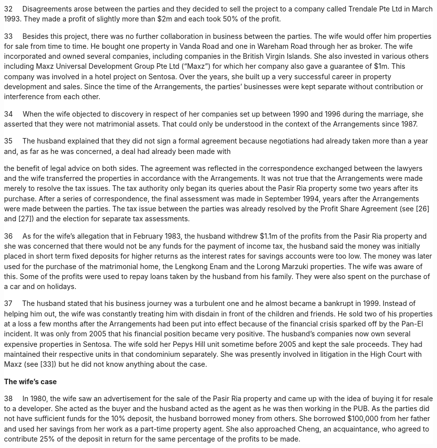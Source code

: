 32     Disagreements arose between the parties and they decided to sell the project to a company called Trendale Pte Ltd in March 1993. They made a profit of slightly more than $2m and each took 50% of the profit. 

33     Besides this project, there was no further collaboration in business between the parties. The wife would offer him properties for sale from time to time. He bought one property in Vanda Road and one in Wareham Road through her as broker. The wife incorporated and owned several companies, including companies in the British Virgin Islands. She also invested in various others including Maxz Universal Development Group Pte Ltd (“Maxz”) for which her company also gave a guarantee of $1m. This company was involved in a hotel project on Sentosa. Over the years, she built up a very successful career in property development and sales. Since the time of the Arrangements, the parties’ businesses were kept separate without contribution or interference from each other. 

34     When the wife objected to discovery in respect of her companies set up between 1990 and 1996 during the marriage, she asserted that they were not matrimonial assets. That could only be understood in the context of the Arrangements since 1987. 

35     The husband explained that they did not sign a formal agreement because negotiations had already taken more than a year and, as far as he was concerned, a deal had already been made with 


the benefit of legal advice on both sides. The agreement was reflected in the correspondence exchanged between the lawyers and the wife transferred the properties in accordance with the Arrangements. It was not true that the Arrangements were made merely to resolve the tax issues. The tax authority only began its queries about the Pasir Ria property some two years after its purchase. After a series of correspondence, the final assessment was made in September 1994, years after the Arrangements were made between the parties. The tax issue between the parties was already resolved by the Profit Share Agreement (see [26] and [27]) and the election for separate tax assessments. 

36     As for the wife’s allegation that in February 1983, the husband withdrew $1.1m of the profits from the Pasir Ria property and she was concerned that there would not be any funds for the payment of income tax, the husband said the money was initially placed in short term fixed deposits for higher returns as the interest rates for savings accounts were too low. The money was later used for the purchase of the matrimonial home, the Lengkong Enam and the Lorong Marzuki properties. The wife was aware of this. Some of the profits were used to repay loans taken by the husband from his family. They were also spent on the purchase of a car and on holidays. 

37     The husband stated that his business journey was a turbulent one and he almost became a bankrupt in 1999. Instead of helping him out, the wife was constantly treating him with disdain in front of the children and friends. He sold two of his properties at a loss a few months after the Arrangements had been put into effect because of the financial crisis sparked off by the Pan-El incident. It was only from 2005 that his financial position became very positive. The husband’s companies now own several expensive properties in Sentosa. The wife sold her Pepys Hill unit sometime before 2005 and kept the sale proceeds. They had maintained their respective units in that condominium separately. She was presently involved in litigation in the High Court with Maxz (see [33]) but he did not know anything about the case. 

**The wife’s case** 

38     In 1980, the wife saw an advertisement for the sale of the Pasir Ria property and came up with the idea of buying it for resale to a developer. She acted as the buyer and the husband acted as the agent as he was then working in the PUB. As the parties did not have sufficient funds for the 10% deposit, the husband borrowed money from others. She borrowed $100,000 from her father and used her savings from her work as a part-time property agent. She also approached Cheng, an acquaintance, who agreed to contribute 25% of the deposit in return for the same percentage of the profits to be made. 
